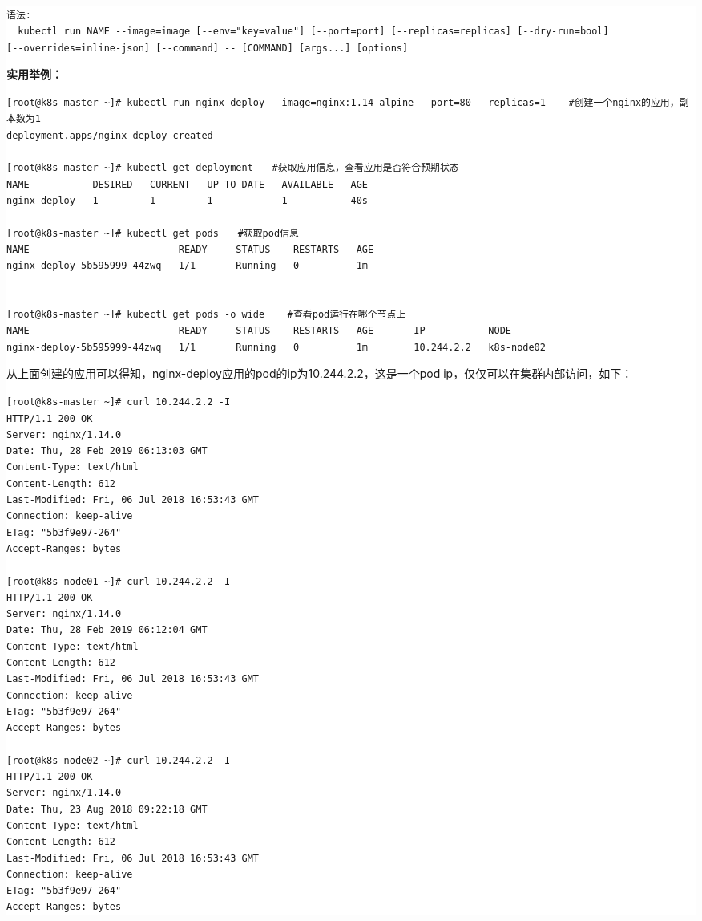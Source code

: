 ```
语法:
  kubectl run NAME --image=image [--env="key=value"] [--port=port] [--replicas=replicas] [--dry-run=bool]
[--overrides=inline-json] [--command] -- [COMMAND] [args...] [options]
```

 **实用举例：**

```
[root@k8s-master ~]# kubectl run nginx-deploy --image=nginx:1.14-alpine --port=80 --replicas=1    #创建一个nginx的应用，副本数为1
deployment.apps/nginx-deploy created

[root@k8s-master ~]# kubectl get deployment　　#获取应用信息，查看应用是否符合预期状态
NAME           DESIRED   CURRENT   UP-TO-DATE   AVAILABLE   AGE
nginx-deploy   1         1         1            1           40s

[root@k8s-master ~]# kubectl get pods　　#获取pod信息
NAME                          READY     STATUS    RESTARTS   AGE
nginx-deploy-5b595999-44zwq   1/1       Running   0          1m


[root@k8s-master ~]# kubectl get pods -o wide    #查看pod运行在哪个节点上
NAME                          READY     STATUS    RESTARTS   AGE       IP           NODE
nginx-deploy-5b595999-44zwq   1/1       Running   0          1m        10.244.2.2   k8s-node02
```

从上面创建的应用可以得知，nginx-deploy应用的pod的ip为10.244.2.2，这是一个pod ip，仅仅可以在集群内部访问，如下：

```
[root@k8s-master ~]# curl 10.244.2.2 -I
HTTP/1.1 200 OK
Server: nginx/1.14.0
Date: Thu, 28 Feb 2019 06:13:03 GMT
Content-Type: text/html
Content-Length: 612
Last-Modified: Fri, 06 Jul 2018 16:53:43 GMT
Connection: keep-alive
ETag: "5b3f9e97-264"
Accept-Ranges: bytes

[root@k8s-node01 ~]# curl 10.244.2.2 -I
HTTP/1.1 200 OK
Server: nginx/1.14.0
Date: Thu, 28 Feb 2019 06:12:04 GMT
Content-Type: text/html
Content-Length: 612
Last-Modified: Fri, 06 Jul 2018 16:53:43 GMT
Connection: keep-alive
ETag: "5b3f9e97-264"
Accept-Ranges: bytes

[root@k8s-node02 ~]# curl 10.244.2.2 -I                
HTTP/1.1 200 OK
Server: nginx/1.14.0
Date: Thu, 23 Aug 2018 09:22:18 GMT
Content-Type: text/html
Content-Length: 612
Last-Modified: Fri, 06 Jul 2018 16:53:43 GMT
Connection: keep-alive
ETag: "5b3f9e97-264"
Accept-Ranges: bytes
```
